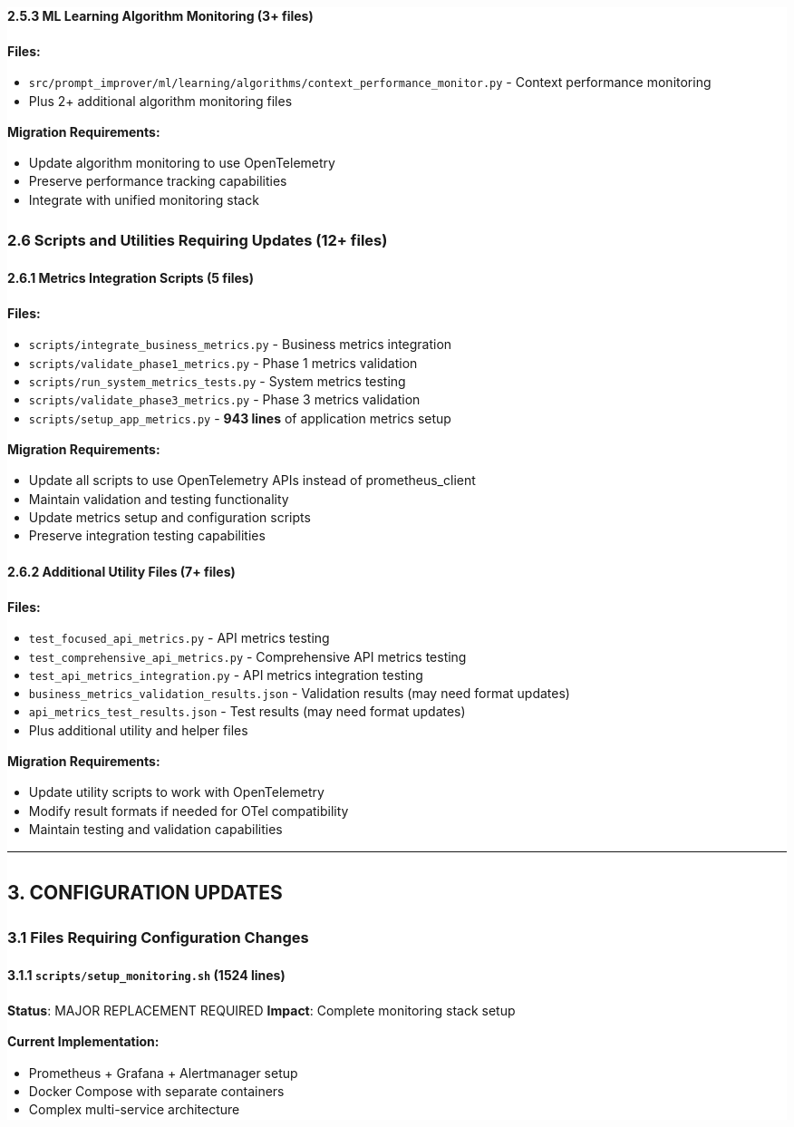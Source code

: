 #### 2.5.3 ML Learning Algorithm Monitoring (3+ files)
**Files:**
- `src/prompt_improver/ml/learning/algorithms/context_performance_monitor.py` - Context performance monitoring
- Plus 2+ additional algorithm monitoring files

**Migration Requirements:**
- Update algorithm monitoring to use OpenTelemetry
- Preserve performance tracking capabilities
- Integrate with unified monitoring stack

### 2.6 Scripts and Utilities Requiring Updates (12+ files)

#### 2.6.1 Metrics Integration Scripts (5 files)
**Files:**
- `scripts/integrate_business_metrics.py` - Business metrics integration
- `scripts/validate_phase1_metrics.py` - Phase 1 metrics validation
- `scripts/run_system_metrics_tests.py` - System metrics testing
- `scripts/validate_phase3_metrics.py` - Phase 3 metrics validation
- `scripts/setup_app_metrics.py` - **943 lines** of application metrics setup

**Migration Requirements:**
- Update all scripts to use OpenTelemetry APIs instead of prometheus_client
- Maintain validation and testing functionality
- Update metrics setup and configuration scripts
- Preserve integration testing capabilities

#### 2.6.2 Additional Utility Files (7+ files)
**Files:**
- `test_focused_api_metrics.py` - API metrics testing
- `test_comprehensive_api_metrics.py` - Comprehensive API metrics testing
- `test_api_metrics_integration.py` - API metrics integration testing
- `business_metrics_validation_results.json` - Validation results (may need format updates)
- `api_metrics_test_results.json` - Test results (may need format updates)
- Plus additional utility and helper files

**Migration Requirements:**
- Update utility scripts to work with OpenTelemetry
- Modify result formats if needed for OTel compatibility
- Maintain testing and validation capabilities

---

## 3. CONFIGURATION UPDATES

### 3.1 Files Requiring Configuration Changes

#### 3.1.1 `scripts/setup_monitoring.sh` (1524 lines)
**Status**: MAJOR REPLACEMENT REQUIRED
**Impact**: Complete monitoring stack setup

**Current Implementation:**
- Prometheus + Grafana + Alertmanager setup
- Docker Compose with separate containers
- Complex multi-service architecture
